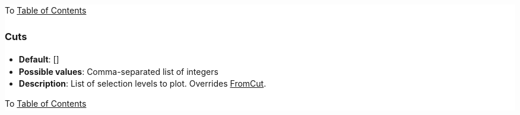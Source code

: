 To [Table of Contents](#table-of-contents)

<a name="plotting-cuts"></a>
### Cuts

* **Default**: []
* **Possible values**: Comma-separated list of integers
* **Description**: List of selection levels to plot. Overrides [FromCut](#plotting-fromcut).

To [Table of Contents](#table-of-contents)
